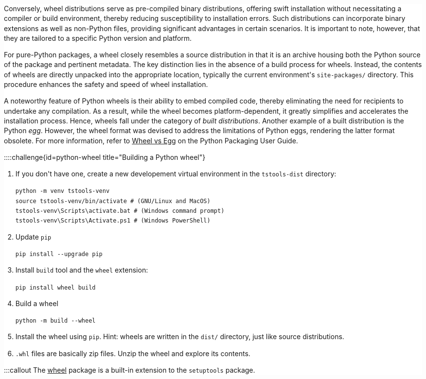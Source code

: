 Conversely, wheel distributions serve as pre-compiled binary distributions,
offering swift installation without necessitating a compiler or build
environment, thereby reducing susceptibility to installation errors. Such
distributions can incorporate binary extensions as well as non-Python files,
providing significant advantages in certain scenarios. It is important to note,
however, that they are tailored to a specific Python version and platform.

For pure-Python packages, a wheel closely resembles a source distribution in
that it is an archive housing both the Python source of the package and
pertinent metadata. The key distinction lies in the absence of a build process
for wheels. Instead, the contents of wheels are directly unpacked into the
appropriate location, typically the current environment's `site-packages/`
directory. This procedure enhances the safety and speed of wheel installation.

A noteworthy feature of Python wheels is their ability to embed compiled code,
thereby eliminating the need for recipients to undertake any compilation. As a
result, while the wheel becomes platform-dependent, it greatly simplifies and
accelerates the installation process. Hence, wheels fall under the category of
_built distributions_. Another example of a built distribution is the Python _egg_.
However, the wheel format was devised to address the limitations of Python eggs,
rendering the latter format obsolete. For more information, refer to [Wheel vs Egg](https://packaging.python.org/discussions/wheel-vs-egg/) on the Python Packaging User Guide.

::::challenge{id=python-wheel title="Building a Python wheel"}

1.  If you don't have one, create a new developement virtual environment in the
    `tstools-dist` directory:

    ```shell
    python -m venv tstools-venv
    source tstools-venv/bin/activate # (GNU/Linux and MacOS)
    tstools-venv\Scripts\activate.bat # (Windows command prompt)
    tstools-venv\Scripts\Activate.ps1 # (Windows PowerShell)
    ```
2.  Update `pip`

    ```shell
    pip install --upgrade pip
    ```
3.  Install `build` tool and the `wheel` extension:

    ```shell
    pip install wheel build
    ```
4.  Build a wheel

    ```shell
    python -m build --wheel
    ```
5.  Install the wheel using `pip`.
    Hint: wheels are written in the `dist/` directory, just
    like source distributions.
6.  `.whl` files are basically zip files. Unzip the wheel and explore its contents.

:::callout
The [wheel](https://pypi.org/project/wheel/) package is a built-in extension to the `setuptools` package.
